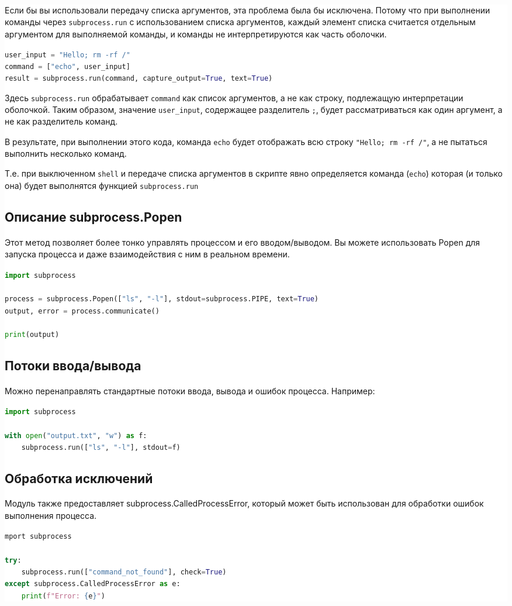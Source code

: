 Если бы вы использовали передачу списка аргументов, эта проблема была бы исключена. Потому что при выполнении команды через `subprocess.run` с использованием списка аргументов, каждый элемент списка считается отдельным аргументом для выполняемой команды, и команды не интерпретируются как часть оболочки.

```python
user_input = "Hello; rm -rf /"
command = ["echo", user_input]
result = subprocess.run(command, capture_output=True, text=True)
```

Здесь `subprocess.run` обрабатывает `command` как список аргументов, а не как строку, подлежащую интерпретации оболочкой. Таким образом, значение `user_input`, содержащее разделитель `;`, будет рассматриваться как один аргумент, а не как разделитель команд.

В результате, при выполнении этого кода, команда `echo` будет отображать всю строку `"Hello; rm -rf /"`, а не пытаться выполнить несколько команд.

Т.е. при выключенном `shell` и передаче списка аргументов в скрипте явно определяется команда (`echo`) которая (и только она) будет выполнятся функцией `subprocess.run`

## Описание subprocess.Popen
Этот метод позволяет более тонко управлять процессом и его вводом/выводом. Вы можете использовать Popen для запуска процесса и даже взаимодействия с ним в реальном времени.
```python
import subprocess

process = subprocess.Popen(["ls", "-l"], stdout=subprocess.PIPE, text=True)
output, error = process.communicate()

print(output)
```

## Потоки ввода/вывода
Можно перенаправлять стандартные потоки ввода, вывода и ошибок процесса. Например:

```python
import subprocess

with open("output.txt", "w") as f:
    subprocess.run(["ls", "-l"], stdout=f)
```

## Обработка исключений
Модуль также предоставляет subprocess.CalledProcessError, который может быть использован для обработки ошибок выполнения процесса.

```python
mport subprocess

try:
    subprocess.run(["command_not_found"], check=True)
except subprocess.CalledProcessError as e:
    print(f"Error: {e}")
```
